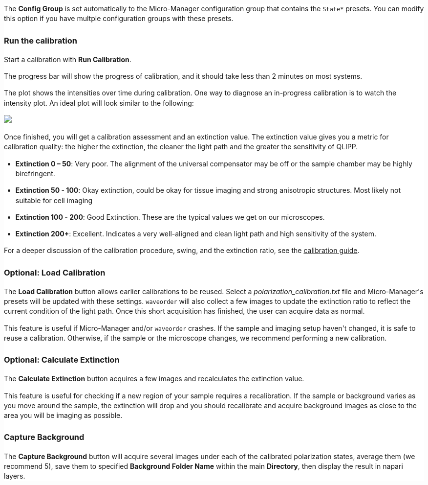 The **Config Group** is set automatically to the Micro-Manager configuration group that contains the `State*` presets. You can modify this option if you have multple configuration groups with these presets.

### Run the calibration
Start a calibration with **Run Calibration**.

The progress bar will show the progress of calibration, and it should take less than 2 minutes on most systems.

The plot shows the intensities over time during calibration. One way to diagnose an in-progress calibration is to watch the intensity plot. An ideal plot will look similar to the following:

![](./images/ideal_plot.png)

Once finished, you will get a calibration assessment and an extinction value. The extinction value gives you a metric for calibration quality: the higher the extinction, the cleaner the light path and the greater the sensitivity of QLIPP.

* **Extinction 0 – 50**:  Very poor. The alignment of the universal compensator may be off or the sample chamber may be highly birefringent.

* **Extinction 50 - 100**: Okay extinction, could be okay for tissue imaging and strong anisotropic structures. Most likely not suitable for cell imaging

* **Extinction 100 - 200**: Good Extinction. These are the typical values we get on our microscopes.

* **Extinction 200+**: Excellent. Indicates a very well-aligned and clean light path and high sensitivity of the system.

For a deeper discussion of the calibration procedure, swing, and the extinction ratio, see the [calibration guide](./calibration-guide.md).

### Optional: Load Calibration
The **Load Calibration** button allows earlier calibrations to be reused. Select a *polarization_calibration.txt* file and Micro-Manager's presets will be updated with these settings. `waveorder` will also collect a few images to update the extinction ratio to reflect the current condition of the light path. Once this short acquisition has finished, the user can acquire data as normal.

This feature is useful if Micro-Manager and/or `waveorder` crashes. If the sample and imaging setup haven't changed, it is safe to reuse a calibration. Otherwise, if the sample or the microscope changes, we recommend performing a new calibration.

### Optional: Calculate Extinction
The **Calculate Extinction** button acquires a few images and recalculates the extinction value.

This feature is useful for checking if a new region of your sample requires a recalibration. If the sample or background varies as you move around the sample, the extinction will drop and you should recalibrate and acquire background images as close to the area you will be imaging as possible.

### Capture Background

The **Capture Background** button will acquire several images under each of the calibrated polarization states, average them (we recommend 5), save them to specified **Background Folder Name** within the main **Directory**, then display the result in napari layers.
